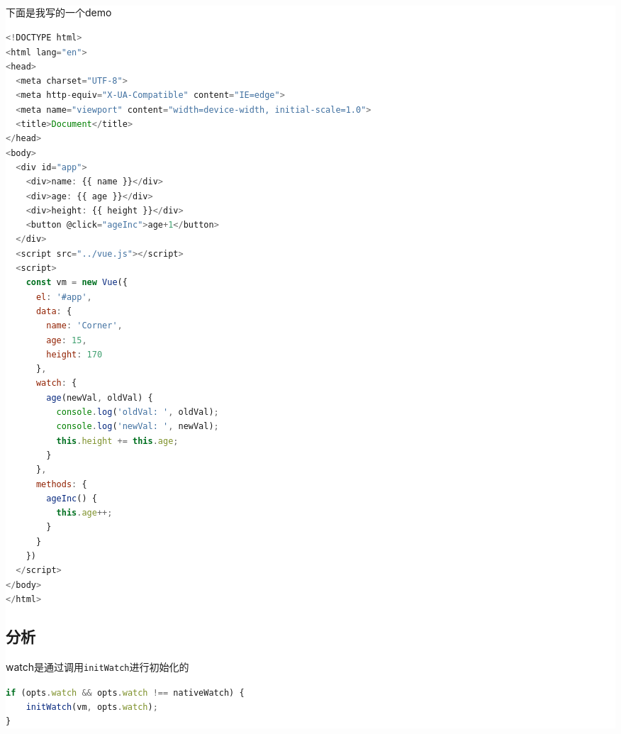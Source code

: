 下面是我写的一个demo

```javascript
<!DOCTYPE html>
<html lang="en">
<head>
  <meta charset="UTF-8">
  <meta http-equiv="X-UA-Compatible" content="IE=edge">
  <meta name="viewport" content="width=device-width, initial-scale=1.0">
  <title>Document</title>
</head>
<body>
  <div id="app">
    <div>name: {{ name }}</div>
    <div>age: {{ age }}</div>
    <div>height: {{ height }}</div>
    <button @click="ageInc">age+1</button>
  </div>
  <script src="../vue.js"></script>
  <script>
    const vm = new Vue({
      el: '#app',
      data: {
        name: 'Corner',
        age: 15,
        height: 170
      },
      watch: {
        age(newVal, oldVal) {
          console.log('oldVal: ', oldVal);
          console.log('newVal: ', newVal);
          this.height += this.age;
        }
      },
      methods: {
        ageInc() {
          this.age++;
        }
      }
    })
  </script>
</body>
</html>
```

## 分析

watch是通过调用`initWatch`进行初始化的

```javascript
if (opts.watch && opts.watch !== nativeWatch) {
    initWatch(vm, opts.watch);
}
```
